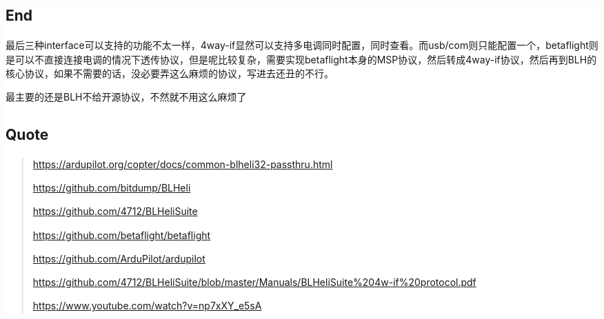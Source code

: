 

## End

最后三种interface可以支持的功能不太一样，4way-if显然可以支持多电调同时配置，同时查看。而usb/com则只能配置一个，betaflight则是可以不直接连接电调的情况下透传协议，但是呢比较复杂，需要实现betaflight本身的MSP协议，然后转成4way-if协议，然后再到BLH的核心协议，如果不需要的话，没必要弄这么麻烦的协议，写进去还丑的不行。

最主要的还是BLH不给开源协议，不然就不用这么麻烦了

## Quote

> https://ardupilot.org/copter/docs/common-blheli32-passthru.html
>
> https://github.com/bitdump/BLHeli
>
> https://github.com/4712/BLHeliSuite
>
> https://github.com/betaflight/betaflight
>
> https://github.com/ArduPilot/ardupilot
>
> https://github.com/4712/BLHeliSuite/blob/master/Manuals/BLHeliSuite%204w-if%20protocol.pdf
>
> https://www.youtube.com/watch?v=np7xXY_e5sA
